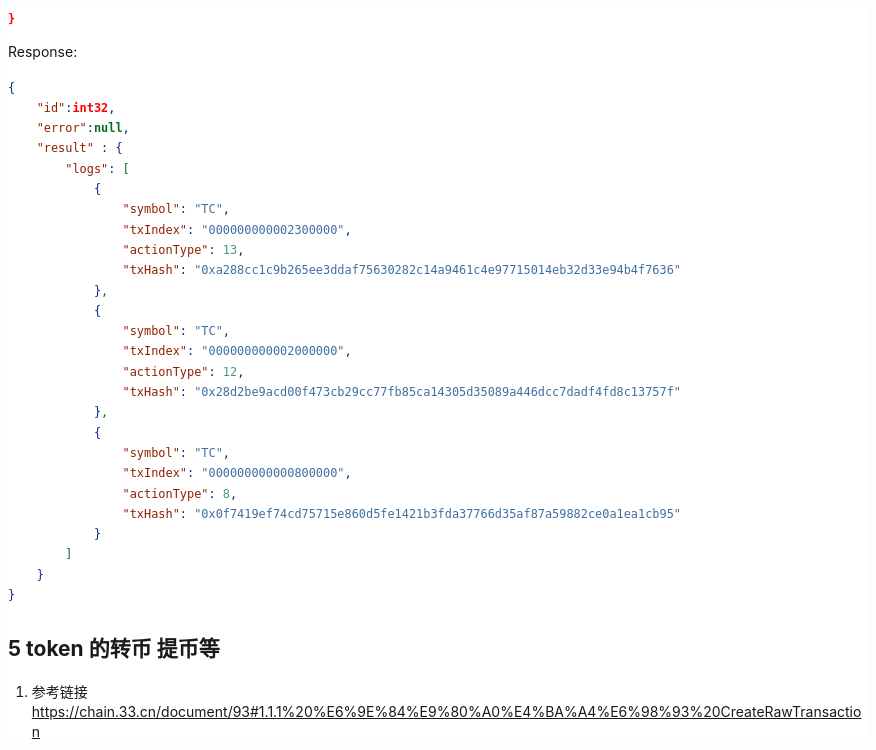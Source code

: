 ```json
}
```

Response:
```json
{
    "id":int32,
    "error":null,
    "result" : {
		"logs": [
			{
				"symbol": "TC",
				"txIndex": "000000000002300000",
				"actionType": 13,
				"txHash": "0xa288cc1c9b265ee3ddaf75630282c14a9461c4e97715014eb32d33e94b4f7636"
			},
			{
				"symbol": "TC",
				"txIndex": "000000000002000000",
				"actionType": 12,
				"txHash": "0x28d2be9acd00f473cb29cc77fb85ca14305d35089a446dcc7dadf4fd8c13757f"
			},
			{
				"symbol": "TC",
				"txIndex": "000000000000800000",
				"actionType": 8,
				"txHash": "0x0f7419ef74cd75715e860d5fe1421b3fda37766d35af87a59882ce0a1ea1cb95"
			}
		]
	}
}
```

## 5 token 的转币 提币等

 1. 参考链接 https://chain.33.cn/document/93#1.1.1%20%E6%9E%84%E9%80%A0%E4%BA%A4%E6%98%93%20CreateRawTransaction